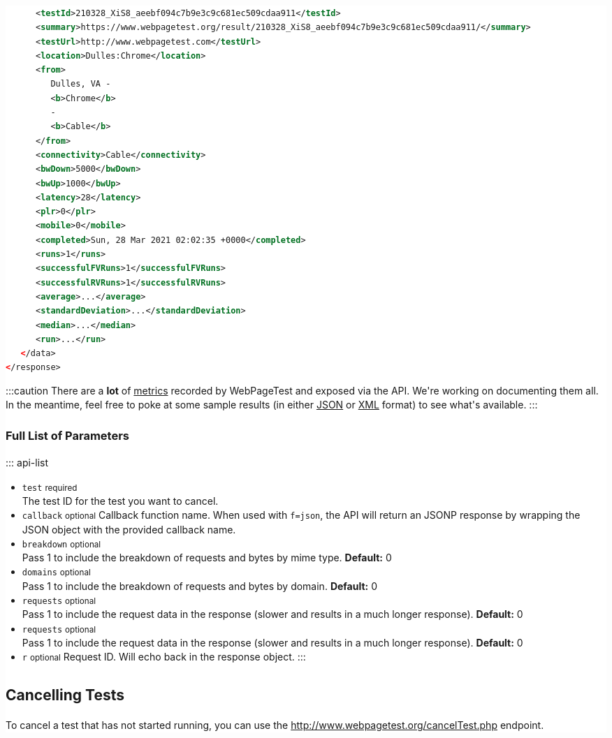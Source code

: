```xml
      <testId>210328_XiS8_aeebf094c7b9e3c9c681ec509cdaa911</testId>
      <summary>https://www.webpagetest.org/result/210328_XiS8_aeebf094c7b9e3c9c681ec509cdaa911/</summary>
      <testUrl>http://www.webpagetest.com</testUrl>
      <location>Dulles:Chrome</location>
      <from>
         Dulles, VA -
         <b>Chrome</b>
         -
         <b>Cable</b>
      </from>
      <connectivity>Cable</connectivity>
      <bwDown>5000</bwDown>
      <bwUp>1000</bwUp>
      <latency>28</latency>
      <plr>0</plr>
      <mobile>0</mobile>
      <completed>Sun, 28 Mar 2021 02:02:35 +0000</completed>
      <runs>1</runs>
      <successfulFVRuns>1</successfulFVRuns>
      <successfulRVRuns>1</successfulRVRuns>
      <average>...</average>
      <standardDeviation>...</standardDeviation>
      <median>...</median>
      <run>...</run>
   </data>
</response>
```

:::caution
There are a **lot** of [metrics](/metrics) recorded by WebPageTest and exposed via the API. We're working on documenting them all. In the meantime, feel free to poke at some sample results (in either [JSON](https://www.webpagetest.org/jsonResult.php?test=210328_XiS8_aeebf094c7b9e3c9c681ec509cdaa911) or [XML](https://www.webpagetest.org/xmlResult.php?test=210328_XiS8_aeebf094c7b9e3c9c681ec509cdaa911) format) to see what's available.
:::

### Full List of Parameters
::: api-list
- `test` <small>required</small>  
The test ID for the test you want to cancel.
- `callback` <small>optional</small>
Callback function name. When used with `f=json`, the API will return an JSONP response by wrapping the JSON object with the provided callback name.
- `breakdown` <small>optional</small>  
Pass 1 to include the breakdown of requests and bytes by mime type.
**Default:** 0
- `domains` <small>optional</small>  
Pass 1 to include the breakdown of requests and bytes by domain.
**Default:** 0
- `requests` <small>optional</small>  
Pass 1 to include the request data in the response (slower and results in a much longer response).
**Default:** 0
- `requests` <small>optional</small>  
Pass 1 to include the request data in the response (slower and results in a much longer response).
**Default:** 0
- `r` <small>optional</small>
Request ID. Will echo back in the response object.
:::
## Cancelling Tests
To cancel a test that has not started running, you can use the http://www.webpagetest.org/cancelTest.php endpoint.